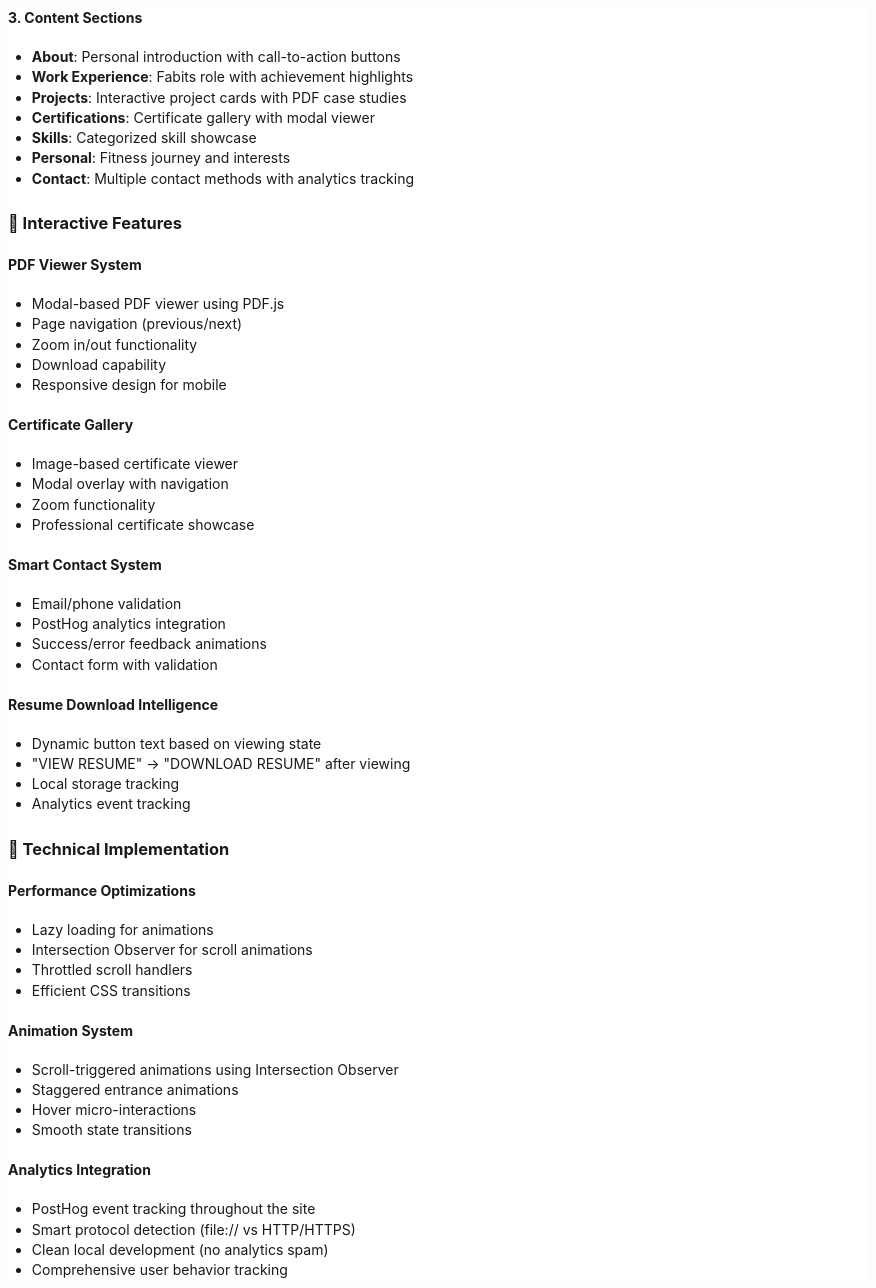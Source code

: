 #### **3. Content Sections**
- **About**: Personal introduction with call-to-action buttons
- **Work Experience**: Fabits role with achievement highlights
- **Projects**: Interactive project cards with PDF case studies
- **Certifications**: Certificate gallery with modal viewer
- **Skills**: Categorized skill showcase
- **Personal**: Fitness journey and interests
- **Contact**: Multiple contact methods with analytics tracking

### 📱 Interactive Features

#### **PDF Viewer System**
- Modal-based PDF viewer using PDF.js
- Page navigation (previous/next)
- Zoom in/out functionality
- Download capability
- Responsive design for mobile

#### **Certificate Gallery**
- Image-based certificate viewer
- Modal overlay with navigation
- Zoom functionality
- Professional certificate showcase

#### **Smart Contact System**
- Email/phone validation
- PostHog analytics integration
- Success/error feedback animations
- Contact form with validation

#### **Resume Download Intelligence**
- Dynamic button text based on viewing state
- "VIEW RESUME" → "DOWNLOAD RESUME" after viewing
- Local storage tracking
- Analytics event tracking

### 🔧 Technical Implementation

#### **Performance Optimizations**
- Lazy loading for animations
- Intersection Observer for scroll animations
- Throttled scroll handlers
- Efficient CSS transitions

#### **Animation System**
- Scroll-triggered animations using Intersection Observer
- Staggered entrance animations
- Hover micro-interactions
- Smooth state transitions

#### **Analytics Integration**
- PostHog event tracking throughout the site
- Smart protocol detection (file:// vs HTTP/HTTPS)
- Clean local development (no analytics spam)
- Comprehensive user behavior tracking
